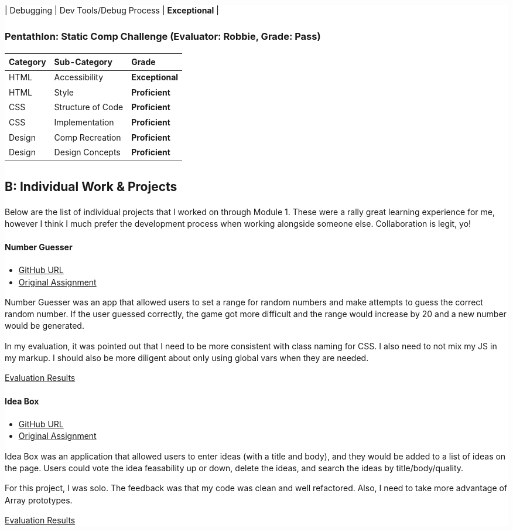| Debugging | Dev Tools/Debug Process      |  **Exceptional** |

### Pentathlon: Static Comp Challenge (Evaluator: Robbie, Grade: Pass)

| Category        | Sub-Category           | Grade  |
| :------------- |:-------------|:----- |
| HTML      | Accessibility | **Exceptional** |
| HTML      | Style      |  **Proficient** |
| CSS | Structure of Code      |  **Proficient** |
| CSS | Implementation      |  **Proficient** |
| Design | Comp Recreation      |  **Proficient** |
| Design | Design Concepts      |  **Proficient** |

## B: Individual Work & Projects

Below are the list of individual projects that I worked on through Module 1. These were a rally great learning experience for me, however I think I much prefer the development process when working alongside someone else. Collaboration is legit, yo!

#### Number Guesser

* [GitHub URL](https://github.com/the-oem/number-guesser)
* [Original Assignment](http://frontend.turing.io/projects/number-guesser.html)

Number Guesser was an app that allowed users to set a range for random numbers and make attempts to guess the correct random number. If the user guessed correctly, the game got more difficult and the range would increase by 20 and a new number would be generated.

In my evaluation, it was pointed out that I need to be more consistent with class naming for CSS. I also need to not mix my JS in my markup. I should also be more diligent about only using global vars when they are needed.

[Evaluation Results](https://github.com/turingschool/front-end-submissions-public/blob/master/1703/mod-1/number-guesser/jason_collins.md)

#### Idea Box

* [GitHub URL](https://github.com/the-oem/idea-box)
* [Original Assignment](http://frontend.turing.io/projects/ideabox.html)

Idea Box was an application that allowed users to enter ideas (with a title and body), and they would be added to a list of ideas on the page. Users could vote the idea feasability up or down, delete the ideas, and search the ideas by title/body/quality.

For this project, I was solo. The feedback was that my code was clean and well refactored. Also, I need to take more advantage of Array prototypes.

[Evaluation Results](https://github.com/turingschool/front-end-submissions-public/blob/master/1703/mod-1/ideabox/jason-collins.md)
